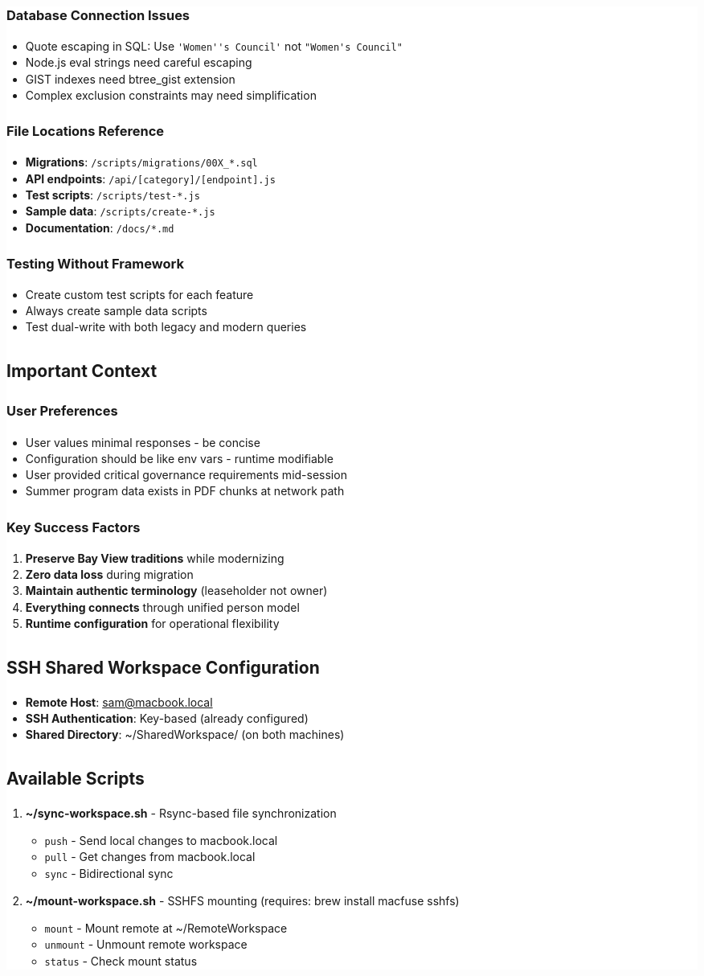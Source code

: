 ### Database Connection Issues
- Quote escaping in SQL: Use `'Women''s Council'` not `"Women's Council"`
- Node.js eval strings need careful escaping
- GIST indexes need btree_gist extension
- Complex exclusion constraints may need simplification

### File Locations Reference
- **Migrations**: `/scripts/migrations/00X_*.sql`
- **API endpoints**: `/api/[category]/[endpoint].js`
- **Test scripts**: `/scripts/test-*.js`
- **Sample data**: `/scripts/create-*.js`
- **Documentation**: `/docs/*.md`

### Testing Without Framework
- Create custom test scripts for each feature
- Always create sample data scripts
- Test dual-write with both legacy and modern queries

## Important Context

### User Preferences
- User values minimal responses - be concise
- Configuration should be like env vars - runtime modifiable
- User provided critical governance requirements mid-session
- Summer program data exists in PDF chunks at network path

### Key Success Factors
1. **Preserve Bay View traditions** while modernizing
2. **Zero data loss** during migration
3. **Maintain authentic terminology** (leaseholder not owner)
4. **Everything connects** through unified person model
5. **Runtime configuration** for operational flexibility

## SSH Shared Workspace Configuration
- **Remote Host**: sam@macbook.local
- **SSH Authentication**: Key-based (already configured)
- **Shared Directory**: ~/SharedWorkspace/ (on both machines)

## Available Scripts
1. **~/sync-workspace.sh** - Rsync-based file synchronization
   - `push` - Send local changes to macbook.local
   - `pull` - Get changes from macbook.local
   - `sync` - Bidirectional sync

2. **~/mount-workspace.sh** - SSHFS mounting (requires: brew install macfuse sshfs)
   - `mount` - Mount remote at ~/RemoteWorkspace
   - `unmount` - Unmount remote workspace
   - `status` - Check mount status
